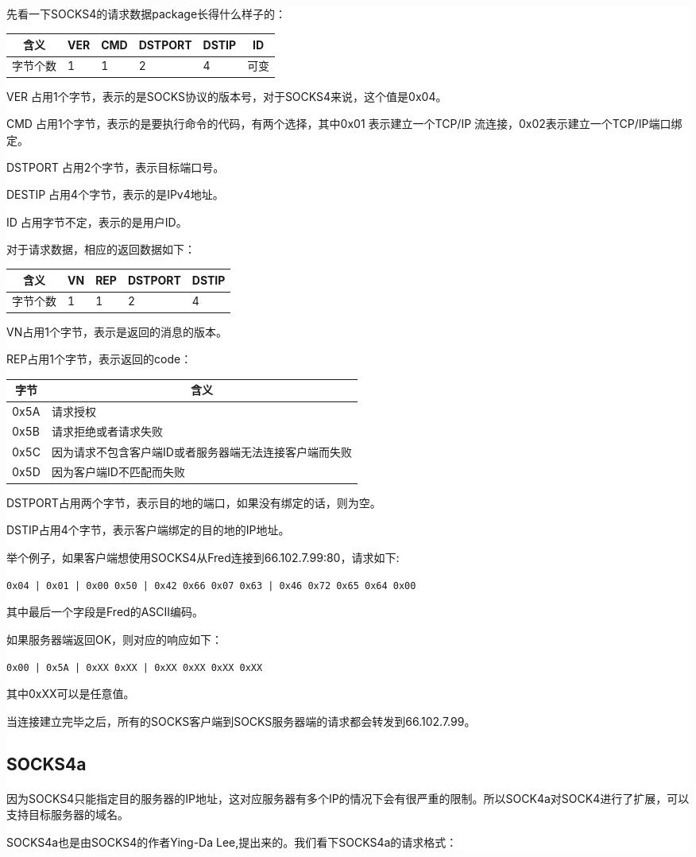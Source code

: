 先看一下SOCKS4的请求数据package长得什么样子的：


 含义| VER | CMD | DSTPORT | DSTIP | ID
---------|------|----|----|-------|----
字节个数 | 1 | 1 | 2 | 4 | 可变

VER 占用1个字节，表示的是SOCKS协议的版本号，对于SOCKS4来说，这个值是0x04。

CMD 占用1个字节，表示的是要执行命令的代码，有两个选择，其中0x01 表示建立一个TCP/IP 流连接，0x02表示建立一个TCP/IP端口绑定。

DSTPORT 占用2个字节，表示目标端口号。

DESTIP 占用4个字节，表示的是IPv4地址。

ID 占用字节不定，表示的是用户ID。

对于请求数据，相应的返回数据如下：

 含义| VN | REP | DSTPORT | DSTIP 
---------|------|----|----|-------
字节个数 | 1 | 1 | 2 | 4 

VN占用1个字节，表示是返回的消息的版本。

REP占用1个字节，表示返回的code：

字节|含义
---|---
0x5A |	请求授权
0x5B |	请求拒绝或者请求失败
0x5C |	因为请求不包含客户端ID或者服务器端无法连接客户端而失败
0x5D |	因为客户端ID不匹配而失败

DSTPORT占用两个字节，表示目的地的端口，如果没有绑定的话，则为空。

DSTIP占用4个字节，表示客户端绑定的目的地的IP地址。

举个例子，如果客户端想使用SOCKS4从Fred连接到66.102.7.99:80，请求如下:

```
0x04 | 0x01 | 0x00 0x50 | 0x42 0x66 0x07 0x63 | 0x46 0x72 0x65 0x64 0x00
```

其中最后一个字段是Fred的ASCII编码。

如果服务器端返回OK，则对应的响应如下：

```
0x00 | 0x5A | 0xXX 0xXX | 0xXX 0xXX 0xXX 0xXX
```

其中0xXX可以是任意值。

当连接建立完毕之后，所有的SOCKS客户端到SOCKS服务器端的请求都会转发到66.102.7.99。

## SOCKS4a

因为SOCKS4只能指定目的服务器的IP地址，这对应服务器有多个IP的情况下会有很严重的限制。所以SOCK4a对SOCK4进行了扩展，可以支持目标服务器的域名。

SOCKS4a也是由SOCKS4的作者Ying-Da Lee,提出来的。我们看下SOCKS4a的请求格式：
